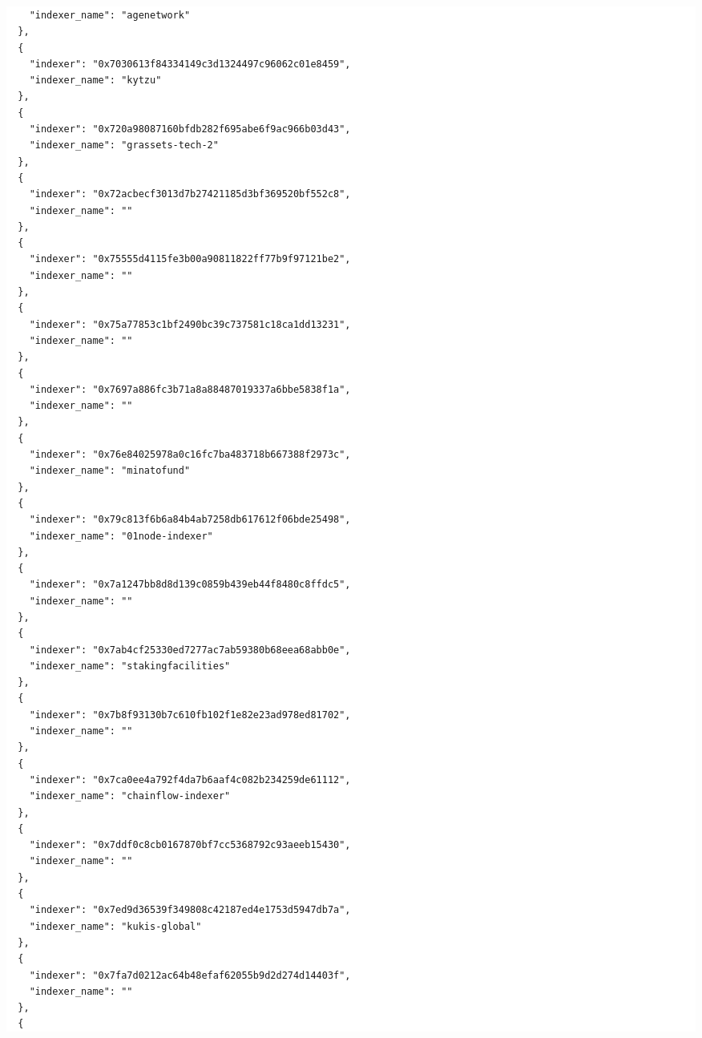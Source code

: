 ```shell
    "indexer_name": "agenetwork"
  },
  {
    "indexer": "0x7030613f84334149c3d1324497c96062c01e8459",
    "indexer_name": "kytzu"
  },
  {
    "indexer": "0x720a98087160bfdb282f695abe6f9ac966b03d43",
    "indexer_name": "grassets-tech-2"
  },
  {
    "indexer": "0x72acbecf3013d7b27421185d3bf369520bf552c8",
    "indexer_name": ""
  },
  {
    "indexer": "0x75555d4115fe3b00a90811822ff77b9f97121be2",
    "indexer_name": ""
  },
  {
    "indexer": "0x75a77853c1bf2490bc39c737581c18ca1dd13231",
    "indexer_name": ""
  },
  {
    "indexer": "0x7697a886fc3b71a8a88487019337a6bbe5838f1a",
    "indexer_name": ""
  },
  {
    "indexer": "0x76e84025978a0c16fc7ba483718b667388f2973c",
    "indexer_name": "minatofund"
  },
  {
    "indexer": "0x79c813f6b6a84b4ab7258db617612f06bde25498",
    "indexer_name": "01node-indexer"
  },
  {
    "indexer": "0x7a1247bb8d8d139c0859b439eb44f8480c8ffdc5",
    "indexer_name": ""
  },
  {
    "indexer": "0x7ab4cf25330ed7277ac7ab59380b68eea68abb0e",
    "indexer_name": "stakingfacilities"
  },
  {
    "indexer": "0x7b8f93130b7c610fb102f1e82e23ad978ed81702",
    "indexer_name": ""
  },
  {
    "indexer": "0x7ca0ee4a792f4da7b6aaf4c082b234259de61112",
    "indexer_name": "chainflow-indexer"
  },
  {
    "indexer": "0x7ddf0c8cb0167870bf7cc5368792c93aeeb15430",
    "indexer_name": ""
  },
  {
    "indexer": "0x7ed9d36539f349808c42187ed4e1753d5947db7a",
    "indexer_name": "kukis-global"
  },
  {
    "indexer": "0x7fa7d0212ac64b48efaf62055b9d2d274d14403f",
    "indexer_name": ""
  },
  {
```